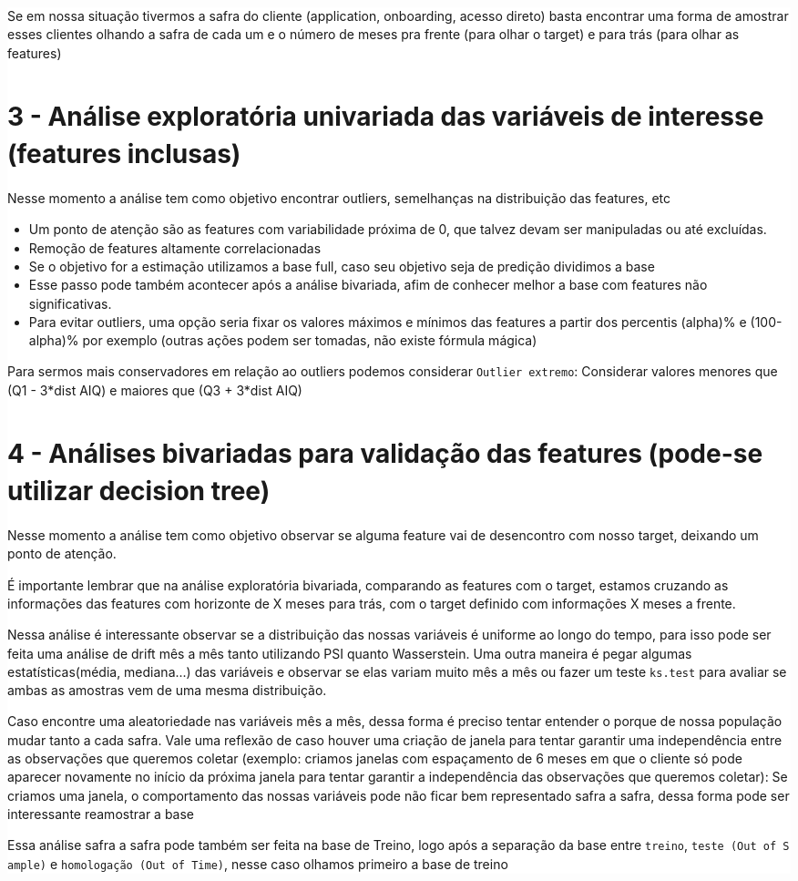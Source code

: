 Se em nossa situação tivermos a safra do cliente (application, onboarding, acesso direto) basta encontrar uma forma de amostrar esses clientes olhando a safra de cada um e o número de meses pra frente (para olhar o target) e para trás (para olhar as features) 

```{r eval=FALSE, include=TRUE}

```


# 3 - Análise exploratória univariada das variáveis de interesse (features inclusas)

Nesse momento a análise tem como objetivo encontrar outliers, semelhanças na distribuição das features, etc

-   Um ponto de atenção são as features com variabilidade próxima de 0, que talvez devam ser manipuladas ou até excluídas.
-   Remoção de features altamente correlacionadas
-   Se o objetivo for a estimação utilizamos a base full, caso seu objetivo seja de predição dividimos a base
  -   Esse passo pode também acontecer após a análise bivariada, afim de conhecer melhor a base com features não significativas.
-   Para evitar outliers, uma opção seria fixar os valores máximos e mínimos das features a partir dos percentis (alpha)% e (100-alpha)% por exemplo (outras ações podem ser tomadas, não existe fórmula mágica)

Para sermos mais conservadores em relação ao outliers podemos considerar `Outlier extremo`: Considerar valores menores que (Q1 - 3\*dist AIQ) e maiores que (Q3 + 3\*dist AIQ)

# 4 - Análises bivariadas para validação das features (pode-se utilizar decision tree)

Nesse momento a análise tem como objetivo observar se alguma feature vai de desencontro com nosso target, deixando um ponto de atenção.

É importante lembrar que na análise exploratória bivariada, comparando as features com o target, estamos cruzando as informações das features com horizonte de X meses para trás, com o target definido com informações X meses a frente.

Nessa análise é interessante observar se a distribuição das nossas variáveis é uniforme ao longo do tempo, para isso pode ser feita uma análise de drift mês a mês tanto utilizando PSI quanto Wasserstein. Uma outra maneira é pegar algumas estatísticas(média, mediana...) das variáveis e observar se elas variam muito mês a mês ou fazer um teste `ks.test` para avaliar se ambas as amostras vem de uma mesma distribuição.

Caso encontre uma aleatoriedade nas variáveis mês a mês, dessa forma é preciso tentar entender o porque de nossa população mudar tanto a cada safra. Vale uma reflexão de caso houver uma criação de janela para tentar garantir uma independência entre as observações que queremos coletar (exemplo: criamos janelas com espaçamento de 6 meses em que o cliente só pode aparecer novamente no início da próxima janela para tentar garantir a independência das observações que queremos coletar): Se criamos uma janela, o comportamento das nossas variáveis pode não ficar bem representado safra a safra, dessa forma pode ser interessante reamostrar a base

Essa análise safra a safra pode também ser feita na base de Treino, logo após a separação da base entre `treino`, `teste (Out of Sample)` e `homologação (Out of Time)`, nesse caso olhamos primeiro a base de treino

